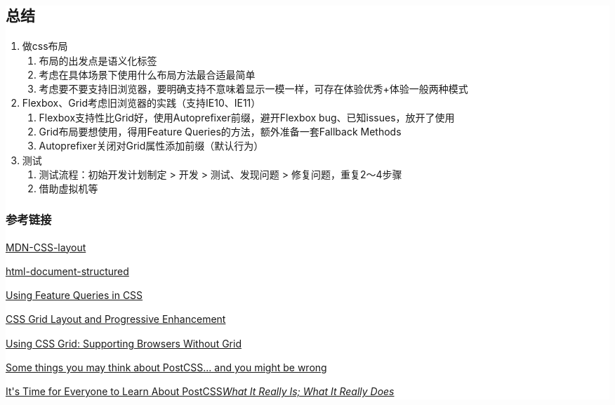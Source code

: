 

## 总结

1. 做css布局
   1. 布局的出发点是语义化标签
   2. 考虑在具体场景下使用什么布局方法最合适最简单
   3. 考虑要不要支持旧浏览器，要明确支持不意味着显示一模一样，可存在体验优秀+体验一般两种模式
2. Flexbox、Grid考虑旧浏览器的实践（支持IE10、IE11）
   1. Flexbox支持性比Grid好，使用Autoprefixer前缀，避开Flexbox bug、已知issues，放开了使用
   2. Grid布局要想使用，得用Feature Queries的方法，额外准备一套Fallback Methods
   3. Autoprefixer关闭对Grid属性添加前缀（默认行为）
3. 测试
   1. 测试流程：初始开发计划制定 > 开发 > 测试、发现问题 > 修复问题，重复2～4步骤
   2. 借助虚拟机等

### 参考链接

[MDN-CSS-layout](<https://developer.mozilla.org/en-US/docs/Learn/CSS/CSS_layout>)

[html-document-structured](https://html.com/document/)

[Using Feature Queries in CSS](<https://hacks.mozilla.org/2016/08/using-feature-queries-in-css/>)

[CSS Grid Layout and Progressive Enhancement](<https://developer.mozilla.org/en-US/docs/Web/CSS/CSS_Grid_Layout/CSS_Grid_and_Progressive_Enhancement>)

[Using CSS Grid: Supporting Browsers Without Grid](https://www.smashingmagazine.com/2017/11/css-grid-supporting-browsers-without-grid/)

[Some things you may think about PostCSS... and you might be wrong](<http://julian.io/some-things-you-may-think-about-postcss-and-you-might-be-wrong/>)

[It's Time for Everyone to Learn About PostCSS*What It Really Is; What It Really Does*](<https://davidtheclark.com/its-time-for-everyone-to-learn-about-postcss/>)



